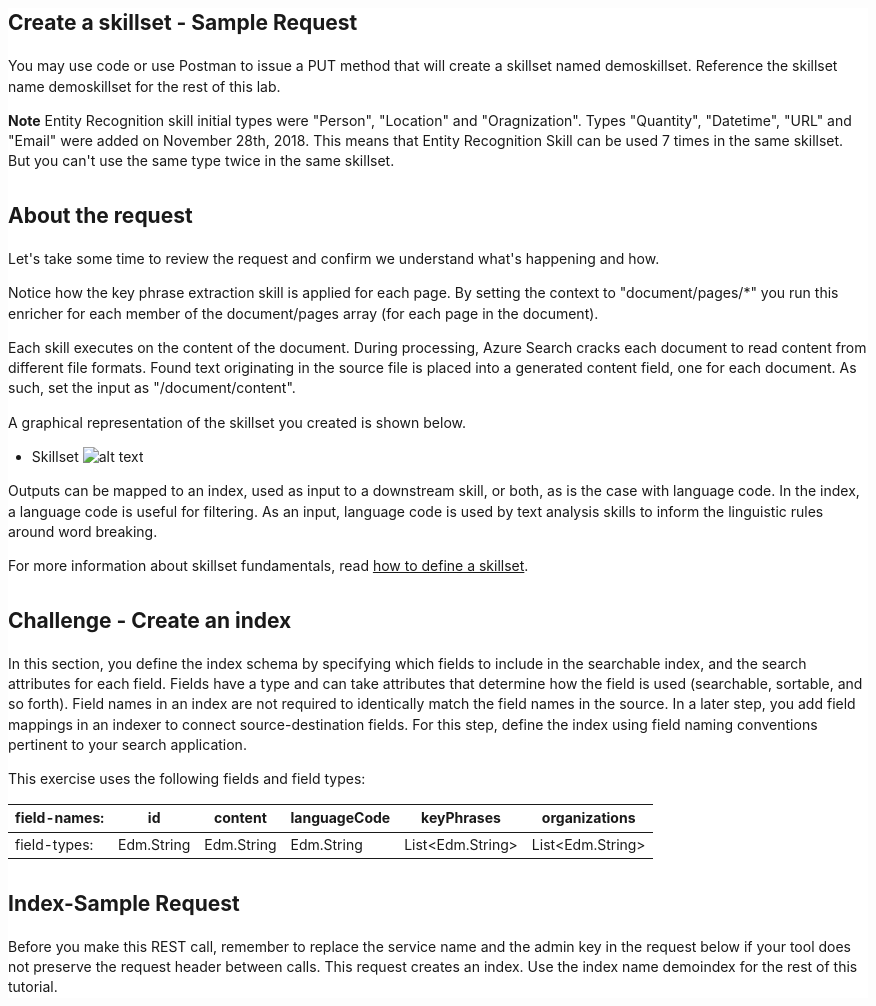 ## Create a skillset - Sample Request
You may use code or use Postman to issue a PUT method that will create a skillset named demoskillset. 
Reference the skillset name demoskillset for the rest of this lab.

**Note** Entity Recognition skill initial types were "Person", "Location" and "Oragnization". Types "Quantity", "Datetime", "URL" and "Email" were added on November 28th, 2018. This means that Entity Recognition Skill can be used 7 times in the same skillset. But you can't use the same type twice in the same skillset.

## About the request
Let's take some time to review the request and confirm we understand what's happening and how.

Notice how the key phrase extraction skill is applied for each page. By setting the context to "document/pages/*" you run this enricher for each member of the document/pages array (for each page in the document).

Each skill executes on the content of the document. During processing, Azure Search cracks each document to read content from different file formats. Found text originating in the source file is placed into a generated content field, one for each document. As such, set the input as "/document/content".

A graphical representation of the skillset you created is shown below.
* Skillset ![alt text](https://github.com/frdogbey/AI-Powered-Knowledge-Management-Capstone-Project-1/blob/master/resources/images/lab-text-skills/skillset.png)

Outputs can be mapped to an index, used as input to a downstream skill, or both, as is the case with language code. In the index, a language code is useful for filtering. As an input, language code is used by text analysis skills to inform the linguistic rules around word breaking.

For more information about skillset fundamentals, read [how to define a skillset](https://docs.microsoft.com/en-us/rest/api/searchservice/create-skillset).

## Challenge - Create an index
In this section, you define the index schema by specifying which fields to include in the searchable index, and the search attributes for each field. Fields have a type and can take attributes that determine how the field is used (searchable, sortable, and so forth). Field names in an index are not required to identically match the field names in the source. In a later step, you add field mappings in an indexer to connect source-destination fields. For this step, define the index using field naming conventions pertinent to your search application.

This exercise uses the following fields and field types:

| field-names: | id       | content   | languageCode | keyPhrases         | organizations     |
|--------------|----------|-------|----------|--------------------|-------------------|
| field-types: | Edm.String|Edm.String| Edm.String| List<Edm.String>  | List<Edm.String>  |

## Index-Sample Request
Before you make this REST call, remember to replace the service name and the admin key in the request below if your tool does not preserve the request header between calls.
This request creates an index. Use the index name demoindex for the rest of this tutorial.
